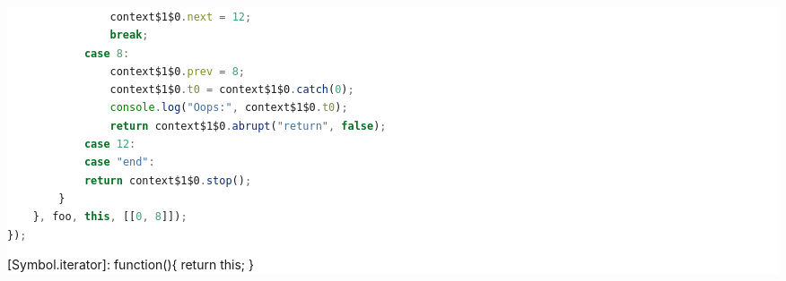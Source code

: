 ```javascript
                context$1$0.next = 12;
                break;
            case 8:
                context$1$0.prev = 8;
                context$1$0.t0 = context$1$0.catch(0);
                console.log("Oops:", context$1$0.t0);
                return context$1$0.abrupt("return", false);
            case 12:
            case "end":
            return context$1$0.stop();
        }
    }, foo, this, [[0, 8]]);
});  
```




[Symbol.iterator]: function(){ return this; }